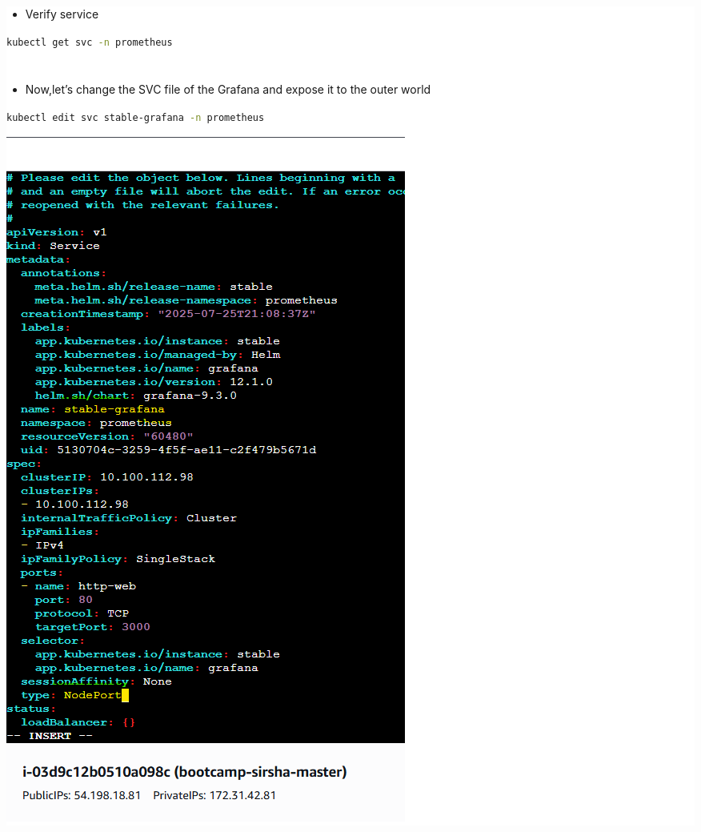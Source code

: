 #
- Verify service
```bash
kubectl get svc -n prometheus
```

#
- Now,let’s change the SVC file of the Grafana and expose it to the outer world
```bash
kubectl edit svc stable-grafana -n prometheus
```
![image](https://github.com/sirsha/wanderlust/blob/devops/images/Screenshot%202025-07-25%20221017.png)
